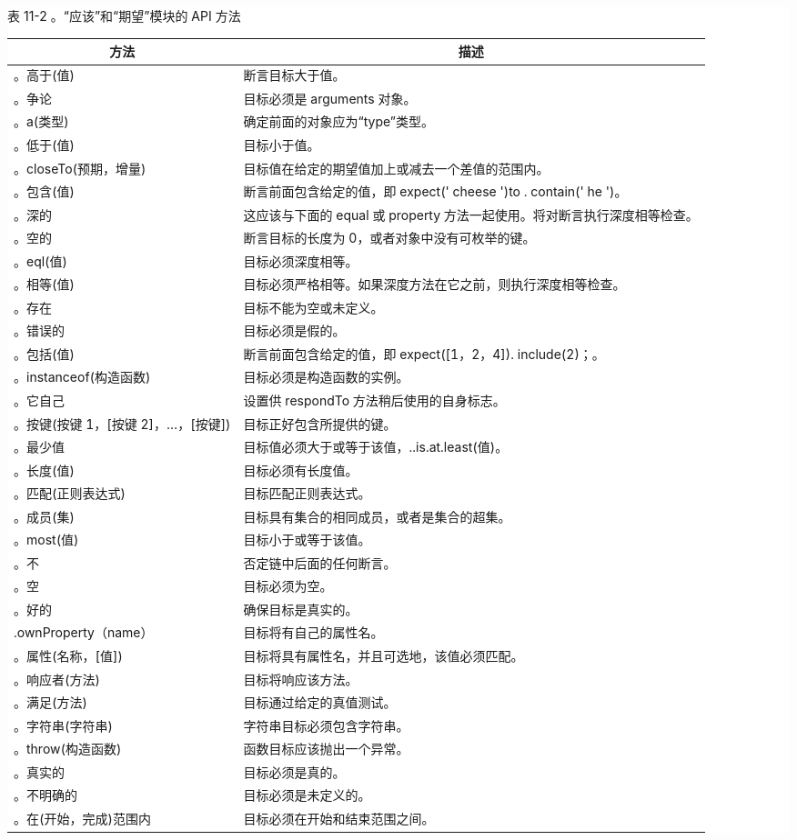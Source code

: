 表 11-2 。“应该”和“期望”模块的 API 方法

| 方法 | 描述 |
| --- | --- |
| 。高于(值) | 断言目标大于值。 |
| 。争论 | 目标必须是 arguments 对象。 |
| 。a(类型) | 确定前面的对象应为“type”类型。 |
| 。低于(值) | 目标小于值。 |
| 。closeTo(预期，增量) | 目标值在给定的期望值加上或减去一个差值的范围内。 |
| 。包含(值) | 断言前面包含给定的值，即 expect(' cheese ')to . contain(' he ')。 |
| 。深的 | 这应该与下面的 equal 或 property 方法一起使用。将对断言执行深度相等检查。 |
| 。空的 | 断言目标的长度为 0，或者对象中没有可枚举的键。 |
| 。eql(值) | 目标必须深度相等。 |
| 。相等(值) | 目标必须严格相等。如果深度方法在它之前，则执行深度相等检查。 |
| 。存在 | 目标不能为空或未定义。 |
| 。错误的 | 目标必须是假的。 |
| 。包括(值) | 断言前面包含给定的值，即 expect([1，2，4]). include(2)；。 |
| 。instanceof(构造函数) | 目标必须是构造函数的实例。 |
| 。它自己 | 设置供 respondTo 方法稍后使用的自身标志。 |
| 。按键(按键 1，[按键 2]，…，[按键]) | 目标正好包含所提供的键。 |
| 。最少值 | 目标值必须大于或等于该值，..is.at.least(值)。 |
| 。长度(值) | 目标必须有长度值。 |
| 。匹配(正则表达式) | 目标匹配正则表达式。 |
| 。成员(集) | 目标具有集合的相同成员，或者是集合的超集。 |
| 。most(值) | 目标小于或等于该值。 |
| 。不 | 否定链中后面的任何断言。 |
| 。空 | 目标必须为空。 |
| 。好的 | 确保目标是真实的。 |
| .ownProperty（name） | 目标将有自己的属性名。 |
| 。属性(名称，[值]) | 目标将具有属性名，并且可选地，该值必须匹配。 |
| 。响应者(方法) | 目标将响应该方法。 |
| 。满足(方法) | 目标通过给定的真值测试。 |
| 。字符串(字符串) | 字符串目标必须包含字符串。 |
| 。throw(构造函数) | 函数目标应该抛出一个异常。 |
| 。真实的 | 目标必须是真的。 |
| 。不明确的 | 目标必须是未定义的。 |
| 。在(开始，完成)范围内 | 目标必须在开始和结束范围之间。 |
